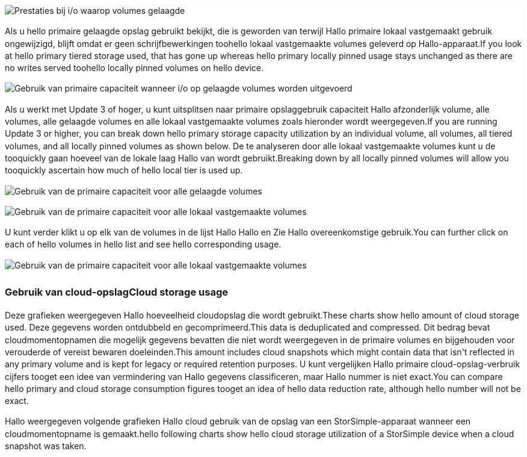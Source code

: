 ![Prestaties bij i/o waarop volumes gelaagde](./media/storsimple-8000-monitor-device/device-io-from-initiator.png)

<span data-ttu-id="01c4e-143">Als u hello primaire gelaagde opslag gebruikt bekijkt, die is geworden van terwijl Hallo primaire lokaal vastgemaakt gebruik ongewijzigd, blijft omdat er geen schrijfbewerkingen toohello lokaal vastgemaakte volumes geleverd op Hallo-apparaat.</span><span class="sxs-lookup"><span data-stu-id="01c4e-143">If you look at hello primary tiered storage used, that has gone up whereas hello primary locally pinned usage stays unchanged as there are no writes served toohello locally pinned volumes on hello device.</span></span>

![Gebruik van primaire capaciteit wanneer i/o op gelaagde volumes worden uitgevoerd](./media/storsimple-8000-monitor-device/device-primary-storage-io-from-initiator.png)

<span data-ttu-id="01c4e-145">Als u werkt met Update 3 of hoger, u kunt uitsplitsen naar primaire opslaggebruik capaciteit Hallo afzonderlijk volume, alle volumes, alle gelaagde volumes en alle lokaal vastgemaakte volumes zoals hieronder wordt weergegeven.</span><span class="sxs-lookup"><span data-stu-id="01c4e-145">If you are running Update 3 or higher, you can break down hello primary storage capacity utilization by an individual volume, all volumes, all tiered volumes, and all locally pinned volumes as shown below.</span></span> <span data-ttu-id="01c4e-146">De te analyseren door alle lokaal vastgemaakte volumes kunt u de tooquickly gaan hoeveel van de lokale laag Hallo van wordt gebruikt.</span><span class="sxs-lookup"><span data-stu-id="01c4e-146">Breaking down by all locally pinned volumes will allow you tooquickly ascertain how much of hello local tier is used up.</span></span>

![Gebruik van de primaire capaciteit voor alle gelaagde volumes](./media/storsimple-8000-monitor-device/monitor-usage3.png)

![Gebruik van de primaire capaciteit voor alle lokaal vastgemaakte volumes](./media/storsimple-8000-monitor-device/monitor-usage4.png)

<span data-ttu-id="01c4e-149">U kunt verder klikt u op elk van de volumes in de lijst Hallo Hallo en Zie Hallo overeenkomstige gebruik.</span><span class="sxs-lookup"><span data-stu-id="01c4e-149">You can further click on each of hello volumes in hello list and see hello corresponding usage.</span></span>

![Gebruik van de primaire capaciteit voor alle lokaal vastgemaakte volumes](./media/storsimple-8000-monitor-device/device-primary-storage-usage-by-volume.png)

### <a name="cloud-storage-usage"></a><span data-ttu-id="01c4e-151">Gebruik van cloud-opslag</span><span class="sxs-lookup"><span data-stu-id="01c4e-151">Cloud storage usage</span></span>
<span data-ttu-id="01c4e-152">Deze grafieken weergegeven Hallo hoeveelheid cloudopslag die wordt gebruikt.</span><span class="sxs-lookup"><span data-stu-id="01c4e-152">These charts show hello amount of cloud storage used.</span></span> <span data-ttu-id="01c4e-153">Deze gegevens worden ontdubbeld en gecomprimeerd.</span><span class="sxs-lookup"><span data-stu-id="01c4e-153">This data is deduplicated and compressed.</span></span> <span data-ttu-id="01c4e-154">Dit bedrag bevat cloudmomentopnamen die mogelijk gegevens bevatten die niet wordt weergegeven in de primaire volumes en bijgehouden voor verouderde of vereist bewaren doeleinden.</span><span class="sxs-lookup"><span data-stu-id="01c4e-154">This amount includes cloud snapshots which might contain data that isn't reflected in any primary volume and is kept for legacy or required retention purposes.</span></span> <span data-ttu-id="01c4e-155">U kunt vergelijken Hallo primaire cloud-opslag-verbruik cijfers tooget een idee van vermindering van Hallo gegevens classificeren, maar Hallo nummer is niet exact.</span><span class="sxs-lookup"><span data-stu-id="01c4e-155">You can compare hello primary and cloud storage consumption figures tooget an idea of hello data reduction rate, although hello number will not be exact.</span></span>

<span data-ttu-id="01c4e-156">Hallo weergegeven volgende grafieken Hallo cloud gebruik van de opslag van een StorSimple-apparaat wanneer een cloudmomentopname is gemaakt.</span><span class="sxs-lookup"><span data-stu-id="01c4e-156">hello following charts show hello cloud storage utilization of a StorSimple device when a cloud snapshot was taken.</span></span>
